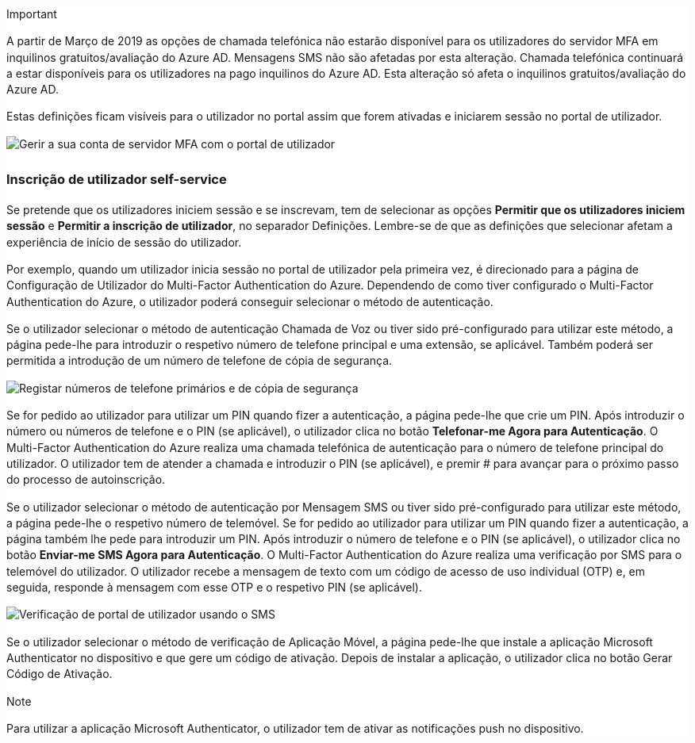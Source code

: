 > [!IMPORTANT]
> A partir de Março de 2019 as opções de chamada telefónica não estarão disponível para os utilizadores do servidor MFA em inquilinos gratuitos/avaliação do Azure AD. Mensagens SMS não são afetadas por esta alteração. Chamada telefónica continuará a estar disponíveis para os utilizadores na pago inquilinos do Azure AD. Esta alteração só afeta o inquilinos gratuitos/avaliação do Azure AD.

Estas definições ficam visíveis para o utilizador no portal assim que forem ativadas e iniciarem sessão no portal de utilizador.

![Gerir a sua conta de servidor MFA com o portal de utilizador](./media/howto-mfaserver-deploy-userportal/portalsettings.png)

### <a name="self-service-user-enrollment"></a>Inscrição de utilizador self-service

Se pretende que os utilizadores iniciem sessão e se inscrevam, tem de selecionar as opções **Permitir que os utilizadores iniciem sessão** e **Permitir a inscrição de utilizador**, no separador Definições. Lembre-se de que as definições que selecionar afetam a experiência de início de sessão do utilizador.

Por exemplo, quando um utilizador inicia sessão no portal de utilizador pela primeira vez, é direcionado para a página de Configuração de Utilizador do Multi-Factor Authentication do Azure. Dependendo de como tiver configurado o Multi-Factor Authentication do Azure, o utilizador poderá conseguir selecionar o método de autenticação.

Se o utilizador selecionar o método de autenticação Chamada de Voz ou tiver sido pré-configurado para utilizar este método, a página pede-lhe para introduzir o respetivo número de telefone principal e uma extensão, se aplicável. Também poderá ser permitida a introdução de um número de telefone de cópia de segurança.

![Registar números de telefone primários e de cópia de segurança](./media/howto-mfaserver-deploy-userportal/backupphone.png)

Se for pedido ao utilizador para utilizar um PIN quando fizer a autenticação, a página pede-lhe que crie um PIN. Após introduzir o número ou números de telefone e o PIN (se aplicável), o utilizador clica no botão **Telefonar-me Agora para Autenticação**. O Multi-Factor Authentication do Azure realiza uma chamada telefónica de autenticação para o número de telefone principal do utilizador. O utilizador tem de atender a chamada e introduzir o PIN (se aplicável), e premir # para avançar para o próximo passo do processo de autoinscrição.

Se o utilizador selecionar o método de autenticação por Mensagem SMS ou tiver sido pré-configurado para utilizar este método, a página pede-lhe o respetivo número de telemóvel. Se for pedido ao utilizador para utilizar um PIN quando fizer a autenticação, a página também lhe pede para introduzir um PIN.  Após introduzir o número de telefone e o PIN (se aplicável), o utilizador clica no botão **Enviar-me SMS Agora para Autenticação**. O Multi-Factor Authentication do Azure realiza uma verificação por SMS para o telemóvel do utilizador. O utilizador recebe a mensagem de texto com um código de acesso de uso individual (OTP) e, em seguida, responde à mensagem com esse OTP e o respetivo PIN (se aplicável).

![Verificação de portal de utilizador usando o SMS](./media/howto-mfaserver-deploy-userportal/text.png)

Se o utilizador selecionar o método de verificação de Aplicação Móvel, a página pede-lhe que instale a aplicação Microsoft Authenticator no dispositivo e que gere um código de ativação. Depois de instalar a aplicação, o utilizador clica no botão Gerar Código de Ativação.

> [!NOTE]
> Para utilizar a aplicação Microsoft Authenticator, o utilizador tem de ativar as notificações push no dispositivo.

